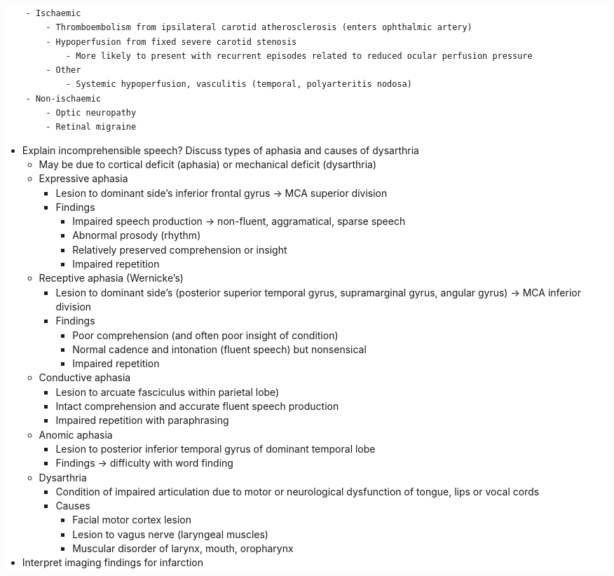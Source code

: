         - Ischaemic
            - Thromboembolism from ipsilateral carotid atherosclerosis (enters ophthalmic artery)
            - Hypoperfusion from fixed severe carotid stenosis
                - More likely to present with recurrent episodes related to reduced ocular perfusion pressure
            - Other
                - Systemic hypoperfusion, vasculitis (temporal, polyarteritis nodosa)
        - Non-ischaemic
            - Optic neuropathy
            - Retinal migraine
- Explain incomprehensible speech? Discuss types of aphasia and causes of dysarthria
    - May be due to cortical deficit (aphasia) or mechanical deficit (dysarthria)
    - Expressive aphasia
        - Lesion to dominant side’s inferior frontal gyrus → MCA superior division
        - Findings
            - Impaired speech production → non-fluent, aggramatical, sparse speech
            - Abnormal prosody (rhythm)
            - Relatively preserved comprehension or insight
            - Impaired repetition
    - Receptive aphasia (Wernicke’s)
        - Lesion to dominant side’s (posterior superior temporal gyrus, supramarginal gyrus, angular gyrus) → MCA inferior division
        - Findings
            - Poor comprehension (and often poor insight of condition)
            - Normal cadence and intonation (fluent speech) but nonsensical
            - Impaired repetition
    - Conductive aphasia
        - Lesion to arcuate fasciculus within parietal lobe)
        - Intact comprehension and accurate fluent speech production
        - Impaired repetition with paraphrasing
    - Anomic aphasia
        - Lesion to posterior inferior temporal gyrus of dominant temporal lobe
        - Findings → difficulty with word finding
    - Dysarthria
        - Condition of impaired articulation due to motor or neurological dysfunction of tongue, lips or vocal cords
        - Causes
            - Facial motor cortex lesion
            - Lesion to vagus nerve (laryngeal muscles)
            - Muscular disorder of larynx, mouth, oropharynx
- Interpret imaging findings for infarction
    